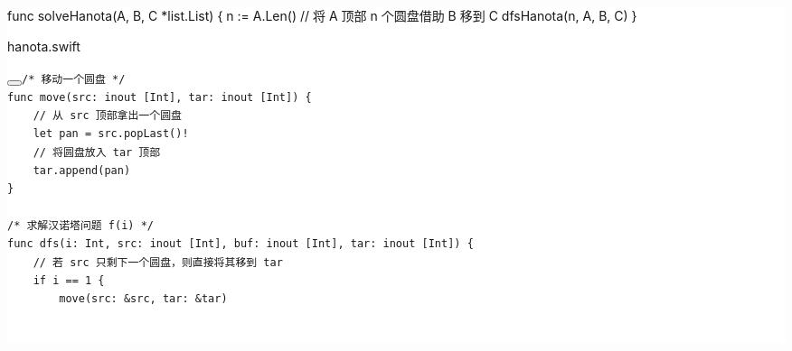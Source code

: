 <a id="__codelineno-4-27" name="__codelineno-4-27" href="#__codelineno-4-27"></a><span class="kd">func</span><span class="w"> </span><span class="nx">solveHanota</span><span class="p">(</span><span class="nx">A</span><span class="p">,</span><span class="w"> </span><span class="nx">B</span><span class="p">,</span><span class="w"> </span><span class="nx">C</span><span class="w"> </span><span class="o">*</span><span class="nx">list</span><span class="p">.</span><span class="nx">List</span><span class="p">)</span><span class="w"> </span><span class="p">{</span>
<a id="__codelineno-4-28" name="__codelineno-4-28" href="#__codelineno-4-28"></a><span class="w">    </span><span class="nx">n</span><span class="w"> </span><span class="o">:=</span><span class="w"> </span><span class="nx">A</span><span class="p">.</span><span class="nx">Len</span><span class="p">()</span>
<a id="__codelineno-4-29" name="__codelineno-4-29" href="#__codelineno-4-29"></a><span class="w">    </span><span class="c1">// 将 A 顶部 n 个圆盘借助 B 移到 C</span>
<a id="__codelineno-4-30" name="__codelineno-4-30" href="#__codelineno-4-30"></a><span class="w">    </span><span class="nx">dfsHanota</span><span class="p">(</span><span class="nx">n</span><span class="p">,</span><span class="w"> </span><span class="nx">A</span><span class="p">,</span><span class="w"> </span><span class="nx">B</span><span class="p">,</span><span class="w"> </span><span class="nx">C</span><span class="p">)</span>
<a id="__codelineno-4-31" name="__codelineno-4-31" href="#__codelineno-4-31"></a><span class="p">}</span>
</code></pre></div>
</div>
<div class="tabbed-block">
<div class="highlight"><span class="filename">hanota.swift</span><pre id="__code_5"><span></span><button class="md-clipboard md-icon" title="复制" data-clipboard-target="#__code_5 > code"></button><code><a id="__codelineno-5-1" name="__codelineno-5-1" href="#__codelineno-5-1"></a><span class="cm">/* 移动一个圆盘 */</span>
<a id="__codelineno-5-2" name="__codelineno-5-2" href="#__codelineno-5-2"></a><span class="kd">func</span> <span class="nf">move</span><span class="p">(</span><span class="n">src</span><span class="p">:</span> <span class="kr">inout</span> <span class="p">[</span><span class="nb">Int</span><span class="p">],</span> <span class="n">tar</span><span class="p">:</span> <span class="kr">inout</span> <span class="p">[</span><span class="nb">Int</span><span class="p">])</span> <span class="p">{</span>
<a id="__codelineno-5-3" name="__codelineno-5-3" href="#__codelineno-5-3"></a>    <span class="c1">// 从 src 顶部拿出一个圆盘</span>
<a id="__codelineno-5-4" name="__codelineno-5-4" href="#__codelineno-5-4"></a>    <span class="kd">let</span> <span class="nv">pan</span> <span class="p">=</span> <span class="n">src</span><span class="p">.</span><span class="n">popLast</span><span class="p">()</span><span class="o">!</span>
<a id="__codelineno-5-5" name="__codelineno-5-5" href="#__codelineno-5-5"></a>    <span class="c1">// 将圆盘放入 tar 顶部</span>
<a id="__codelineno-5-6" name="__codelineno-5-6" href="#__codelineno-5-6"></a>    <span class="n">tar</span><span class="p">.</span><span class="n">append</span><span class="p">(</span><span class="n">pan</span><span class="p">)</span>
<a id="__codelineno-5-7" name="__codelineno-5-7" href="#__codelineno-5-7"></a><span class="p">}</span>
<a id="__codelineno-5-8" name="__codelineno-5-8" href="#__codelineno-5-8"></a>
<a id="__codelineno-5-9" name="__codelineno-5-9" href="#__codelineno-5-9"></a><span class="cm">/* 求解汉诺塔问题 f(i) */</span>
<a id="__codelineno-5-10" name="__codelineno-5-10" href="#__codelineno-5-10"></a><span class="kd">func</span> <span class="nf">dfs</span><span class="p">(</span><span class="n">i</span><span class="p">:</span> <span class="nb">Int</span><span class="p">,</span> <span class="n">src</span><span class="p">:</span> <span class="kr">inout</span> <span class="p">[</span><span class="nb">Int</span><span class="p">],</span> <span class="n">buf</span><span class="p">:</span> <span class="kr">inout</span> <span class="p">[</span><span class="nb">Int</span><span class="p">],</span> <span class="n">tar</span><span class="p">:</span> <span class="kr">inout</span> <span class="p">[</span><span class="nb">Int</span><span class="p">])</span> <span class="p">{</span>
<a id="__codelineno-5-11" name="__codelineno-5-11" href="#__codelineno-5-11"></a>    <span class="c1">// 若 src 只剩下一个圆盘，则直接将其移到 tar</span>
<a id="__codelineno-5-12" name="__codelineno-5-12" href="#__codelineno-5-12"></a>    <span class="k">if</span> <span class="n">i</span> <span class="p">==</span> <span class="mi">1</span> <span class="p">{</span>
<a id="__codelineno-5-13" name="__codelineno-5-13" href="#__codelineno-5-13"></a>        <span class="n">move</span><span class="p">(</span><span class="n">src</span><span class="p">:</span> <span class="p">&amp;</span><span class="n">src</span><span class="p">,</span> <span class="n">tar</span><span class="p">:</span> <span class="p">&amp;</span><span class="n">tar</span><span class="p">)</span>